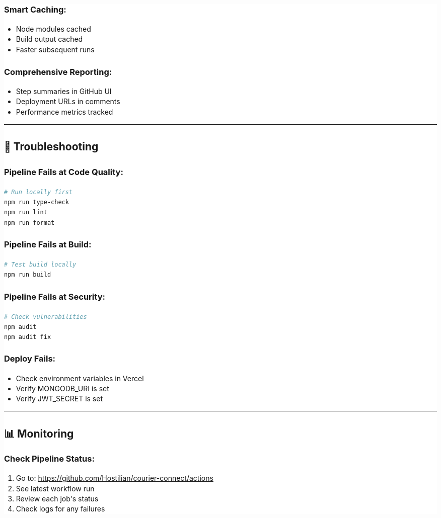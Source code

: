 ### Smart Caching:
- Node modules cached
- Build output cached
- Faster subsequent runs

### Comprehensive Reporting:
- Step summaries in GitHub UI
- Deployment URLs in comments
- Performance metrics tracked

---

## 🐛 Troubleshooting

### Pipeline Fails at Code Quality:
```bash
# Run locally first
npm run type-check
npm run lint
npm run format
```

### Pipeline Fails at Build:
```bash
# Test build locally
npm run build
```

### Pipeline Fails at Security:
```bash
# Check vulnerabilities
npm audit
npm audit fix
```

### Deploy Fails:
- Check environment variables in Vercel
- Verify MONGODB_URI is set
- Verify JWT_SECRET is set

---

## 📊 Monitoring

### Check Pipeline Status:
1. Go to: https://github.com/Hostilian/courier-connect/actions
2. See latest workflow run
3. Review each job's status
4. Check logs for any failures
